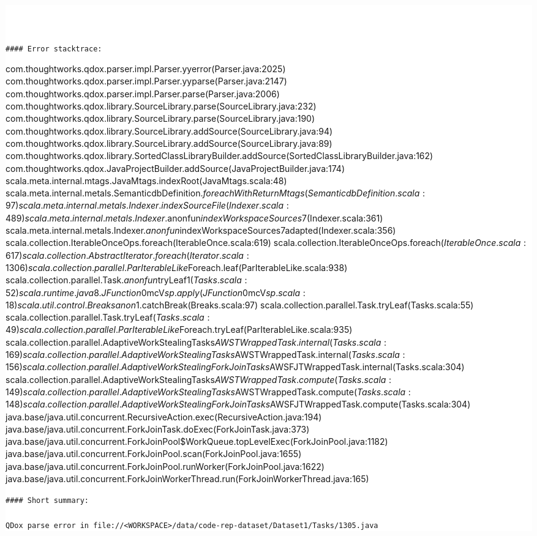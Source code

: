 ```



#### Error stacktrace:

```
com.thoughtworks.qdox.parser.impl.Parser.yyerror(Parser.java:2025)
	com.thoughtworks.qdox.parser.impl.Parser.yyparse(Parser.java:2147)
	com.thoughtworks.qdox.parser.impl.Parser.parse(Parser.java:2006)
	com.thoughtworks.qdox.library.SourceLibrary.parse(SourceLibrary.java:232)
	com.thoughtworks.qdox.library.SourceLibrary.parse(SourceLibrary.java:190)
	com.thoughtworks.qdox.library.SourceLibrary.addSource(SourceLibrary.java:94)
	com.thoughtworks.qdox.library.SourceLibrary.addSource(SourceLibrary.java:89)
	com.thoughtworks.qdox.library.SortedClassLibraryBuilder.addSource(SortedClassLibraryBuilder.java:162)
	com.thoughtworks.qdox.JavaProjectBuilder.addSource(JavaProjectBuilder.java:174)
	scala.meta.internal.mtags.JavaMtags.indexRoot(JavaMtags.scala:48)
	scala.meta.internal.metals.SemanticdbDefinition$.foreachWithReturnMtags(SemanticdbDefinition.scala:97)
	scala.meta.internal.metals.Indexer.indexSourceFile(Indexer.scala:489)
	scala.meta.internal.metals.Indexer.$anonfun$indexWorkspaceSources$7(Indexer.scala:361)
	scala.meta.internal.metals.Indexer.$anonfun$indexWorkspaceSources$7$adapted(Indexer.scala:356)
	scala.collection.IterableOnceOps.foreach(IterableOnce.scala:619)
	scala.collection.IterableOnceOps.foreach$(IterableOnce.scala:617)
	scala.collection.AbstractIterator.foreach(Iterator.scala:1306)
	scala.collection.parallel.ParIterableLike$Foreach.leaf(ParIterableLike.scala:938)
	scala.collection.parallel.Task.$anonfun$tryLeaf$1(Tasks.scala:52)
	scala.runtime.java8.JFunction0$mcV$sp.apply(JFunction0$mcV$sp.scala:18)
	scala.util.control.Breaks$$anon$1.catchBreak(Breaks.scala:97)
	scala.collection.parallel.Task.tryLeaf(Tasks.scala:55)
	scala.collection.parallel.Task.tryLeaf$(Tasks.scala:49)
	scala.collection.parallel.ParIterableLike$Foreach.tryLeaf(ParIterableLike.scala:935)
	scala.collection.parallel.AdaptiveWorkStealingTasks$AWSTWrappedTask.internal(Tasks.scala:169)
	scala.collection.parallel.AdaptiveWorkStealingTasks$AWSTWrappedTask.internal$(Tasks.scala:156)
	scala.collection.parallel.AdaptiveWorkStealingForkJoinTasks$AWSFJTWrappedTask.internal(Tasks.scala:304)
	scala.collection.parallel.AdaptiveWorkStealingTasks$AWSTWrappedTask.compute(Tasks.scala:149)
	scala.collection.parallel.AdaptiveWorkStealingTasks$AWSTWrappedTask.compute$(Tasks.scala:148)
	scala.collection.parallel.AdaptiveWorkStealingForkJoinTasks$AWSFJTWrappedTask.compute(Tasks.scala:304)
	java.base/java.util.concurrent.RecursiveAction.exec(RecursiveAction.java:194)
	java.base/java.util.concurrent.ForkJoinTask.doExec(ForkJoinTask.java:373)
	java.base/java.util.concurrent.ForkJoinPool$WorkQueue.topLevelExec(ForkJoinPool.java:1182)
	java.base/java.util.concurrent.ForkJoinPool.scan(ForkJoinPool.java:1655)
	java.base/java.util.concurrent.ForkJoinPool.runWorker(ForkJoinPool.java:1622)
	java.base/java.util.concurrent.ForkJoinWorkerThread.run(ForkJoinWorkerThread.java:165)
```
#### Short summary: 

QDox parse error in file://<WORKSPACE>/data/code-rep-dataset/Dataset1/Tasks/1305.java